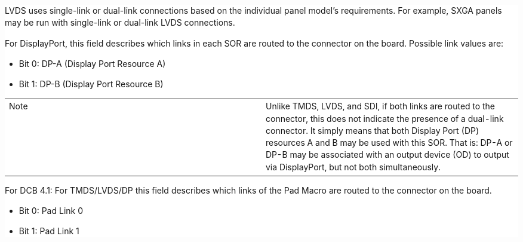 </div>

<div class="paragraph">

LVDS uses single-link or dual-link connections based on the individual
panel model’s requirements. For example, SXGA panels may be run with
single-link or dual-link LVDS connections.

</div>

<div class="paragraph">

For DisplayPort, this field describes which links in each SOR are routed
to the connector on the board. Possible link values are:

</div>

<div class="ulist">

  - Bit 0: DP-A (Display Port Resource A)

  - Bit 1: DP-B (Display Port Resource B)

</div>

<div class="admonitionblock">

<table>
<colgroup>
<col style="width: 50%" />
<col style="width: 50%" />
</colgroup>
<tbody>
<tr class="odd">
<td><div class="title">
Note
</div></td>
<td>Unlike TMDS, LVDS, and SDI, if both links are routed to the connector, this does not indicate the presence of a dual-link connector. It simply means that both Display Port (DP) resources A and B may be used with this SOR. That is: DP-A or DP-B may be associated with an output device (OD) to output via DisplayPort, but not both simultaneously.</td>
</tr>
</tbody>
</table>

</div>

<div class="paragraph">

For DCB 4.1: For TMDS/LVDS/DP this field describes which links of the
Pad Macro are routed to the connector on the board.

</div>

<div class="ulist">

  - Bit 0: Pad Link 0

  - Bit 1: Pad Link 1
